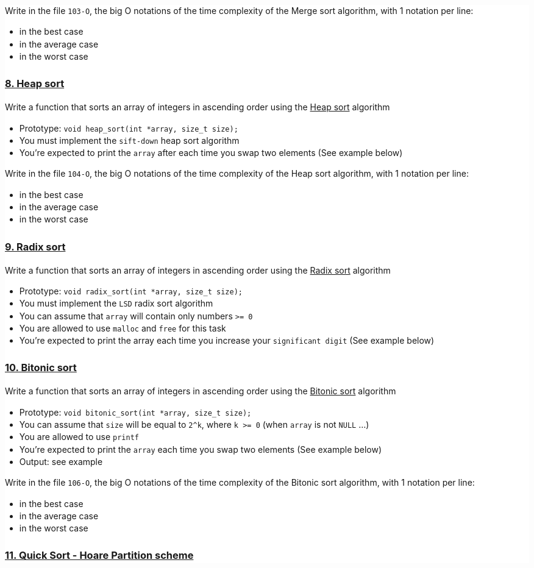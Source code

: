Write in the file `103-O`, the big O notations of the time complexity of the Merge sort algorithm, with 1 notation per line:

- in the best case
- in the average case
- in the worst case

### [8. Heap sort](104-heap_sort.c)

Write a function that sorts an array of integers in ascending order using the <a href="https://en.wikipedia.org/wiki/Heapsort">Heap sort</a> algorithm

- Prototype: `void heap_sort(int *array, size_t size);`
- You must implement the `sift-down` heap sort algorithm
- You’re expected to print the `array` after each time you swap two elements (See example below)

Write in the file `104-O`, the big O notations of the time complexity of the Heap sort algorithm, with 1 notation per line:

- in the best case
- in the average case
- in the worst case

### [9. Radix sort](105-radix_sort.c)

Write a function that sorts an array of integers in ascending order using the <a href="https://en.wikipedia.org/wiki/Radix_sort">Radix sort</a> algorithm

- Prototype: `void radix_sort(int *array, size_t size);`
- You must implement the `LSD` radix sort algorithm
- You can assume that `array` will contain only numbers `>= 0`
- You are allowed to use `malloc` and `free` for this task
- You’re expected to print the array each time you increase your `significant digit` (See example below)

### [10. Bitonic sort](106-bitonic_sort.c)

Write a function that sorts an array of integers in ascending order using the <a href="https://en.wikipedia.org/wiki/Bitonic_sorter">Bitonic sort</a> algorithm

- Prototype: `void bitonic_sort(int *array, size_t size);`
- You can assume that `size` will be equal to `2^k`, where `k >= 0` (when `array` is not `NULL` …)
- You are allowed to use `printf`
- You’re expected to print the `array` each time you swap two elements (See example below)
- Output: see example

Write in the file `106-O`, the big O notations of the time complexity of the Bitonic sort algorithm, with 1 notation per line:

- in the best case
- in the average case
- in the worst case

### [11. Quick Sort - Hoare Partition scheme](107-quick_sort_hoare.c)
